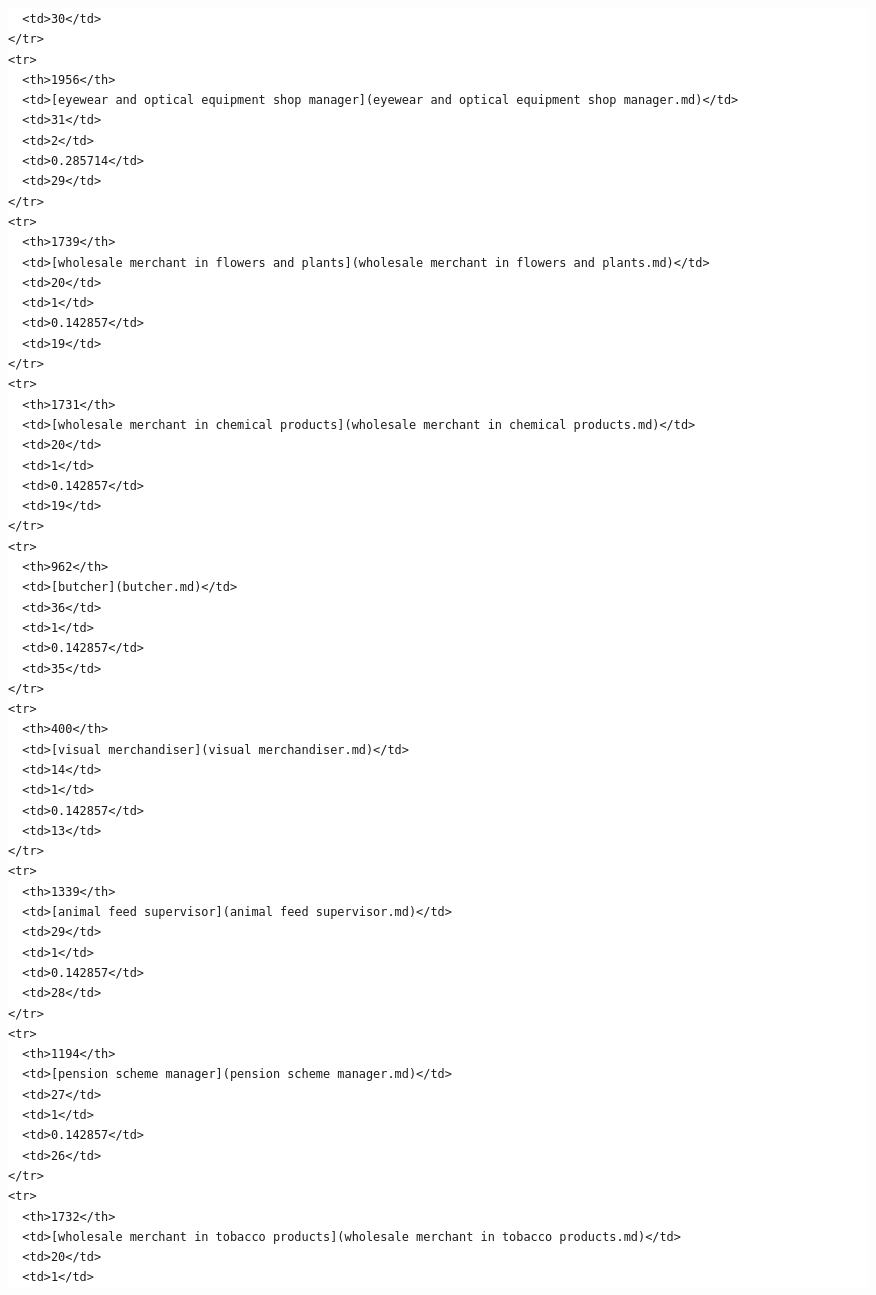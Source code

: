       <td>30</td>
    </tr>
    <tr>
      <th>1956</th>
      <td>[eyewear and optical equipment shop manager](eyewear and optical equipment shop manager.md)</td>
      <td>31</td>
      <td>2</td>
      <td>0.285714</td>
      <td>29</td>
    </tr>
    <tr>
      <th>1739</th>
      <td>[wholesale merchant in flowers and plants](wholesale merchant in flowers and plants.md)</td>
      <td>20</td>
      <td>1</td>
      <td>0.142857</td>
      <td>19</td>
    </tr>
    <tr>
      <th>1731</th>
      <td>[wholesale merchant in chemical products](wholesale merchant in chemical products.md)</td>
      <td>20</td>
      <td>1</td>
      <td>0.142857</td>
      <td>19</td>
    </tr>
    <tr>
      <th>962</th>
      <td>[butcher](butcher.md)</td>
      <td>36</td>
      <td>1</td>
      <td>0.142857</td>
      <td>35</td>
    </tr>
    <tr>
      <th>400</th>
      <td>[visual merchandiser](visual merchandiser.md)</td>
      <td>14</td>
      <td>1</td>
      <td>0.142857</td>
      <td>13</td>
    </tr>
    <tr>
      <th>1339</th>
      <td>[animal feed supervisor](animal feed supervisor.md)</td>
      <td>29</td>
      <td>1</td>
      <td>0.142857</td>
      <td>28</td>
    </tr>
    <tr>
      <th>1194</th>
      <td>[pension scheme manager](pension scheme manager.md)</td>
      <td>27</td>
      <td>1</td>
      <td>0.142857</td>
      <td>26</td>
    </tr>
    <tr>
      <th>1732</th>
      <td>[wholesale merchant in tobacco products](wholesale merchant in tobacco products.md)</td>
      <td>20</td>
      <td>1</td>